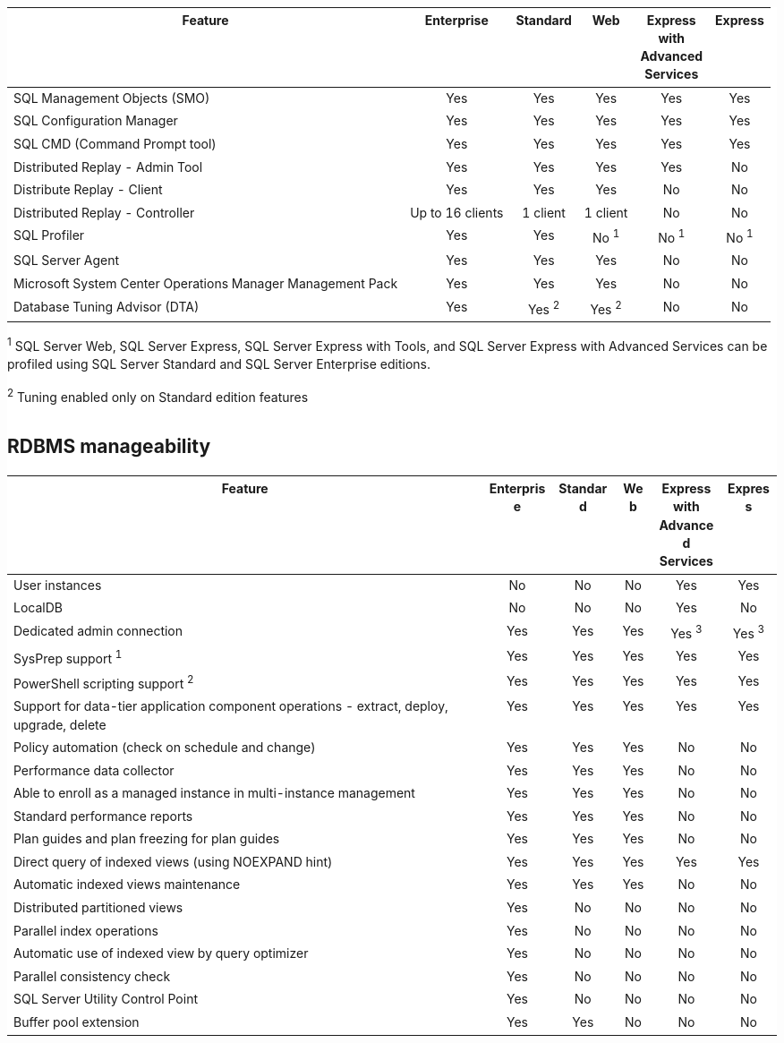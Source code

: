 | Feature | Enterprise | Standard | Web | Express<br />with<br />Advanced<br />Services | Express |
| --- | :---: | :---: | :---: | :---: | :---: |
| SQL Management Objects (SMO) | Yes | Yes | Yes | Yes | Yes |
| SQL Configuration Manager | Yes | Yes | Yes | Yes | Yes |
| SQL CMD (Command Prompt tool) | Yes | Yes | Yes | Yes | Yes |
| Distributed Replay - Admin Tool | Yes | Yes | Yes | Yes | No |
| Distribute Replay - Client | Yes | Yes | Yes | No | No |
| Distributed Replay - Controller | Up to 16 clients | 1&nbsp;client | 1&nbsp;client | No | No |
| SQL Profiler | Yes | Yes | No <sup>1</sup> | No <sup>1</sup> | No <sup>1</sup> |
| SQL Server Agent | Yes | Yes | Yes | No | No |
| Microsoft System Center Operations Manager Management Pack | Yes | Yes | Yes | No | No |
| Database Tuning Advisor (DTA) | Yes | Yes <sup>2</sup> | Yes <sup>2</sup> | No | No |

<sup>1</sup> SQL Server Web, SQL Server Express, SQL Server Express with Tools, and SQL Server Express with Advanced Services can be profiled using SQL Server Standard and SQL Server Enterprise editions.

<sup>2</sup> Tuning enabled only on Standard edition features

## <a id="RDBMSM"></a> RDBMS manageability

| Feature | Enterprise | Standard | Web | Express<br />with<br />Advanced<br />Services | Express |
| --- | :---: | :---: | :---: | :---: | :---: |
| User instances | No | No | No | Yes | Yes |
| LocalDB | No | No | No | Yes | No |
| Dedicated admin connection | Yes | Yes | Yes | Yes <sup>3</sup> | Yes <sup>3</sup> |
| SysPrep support <sup>1</sup> | Yes | Yes | Yes | Yes | Yes |
| PowerShell scripting support <sup>2</sup> | Yes | Yes | Yes | Yes | Yes |
| Support for data-tier application component operations - extract, deploy, upgrade, delete | Yes | Yes | Yes | Yes | Yes |
| Policy automation (check on schedule and change) | Yes | Yes | Yes | No | No |
| Performance data collector | Yes | Yes | Yes | No | No |
| Able to enroll as a managed instance in multi-instance management | Yes | Yes | Yes | No | No |
| Standard performance reports | Yes | Yes | Yes | No | No |
| Plan guides and plan freezing for plan guides | Yes | Yes | Yes | No | No |
| Direct query of indexed views (using NOEXPAND hint) | Yes | Yes | Yes | Yes | Yes |
| Automatic indexed views maintenance | Yes | Yes | Yes | No | No |
| Distributed partitioned views | Yes | No | No | No | No |
| Parallel index operations | Yes | No | No | No | No |
| Automatic use of indexed view by query optimizer | Yes | No | No | No | No |
| Parallel consistency check | Yes | No | No | No | No |
| SQL Server Utility Control Point | Yes | No | No | No | No |
| Buffer pool extension | Yes | Yes | No | No | No |
